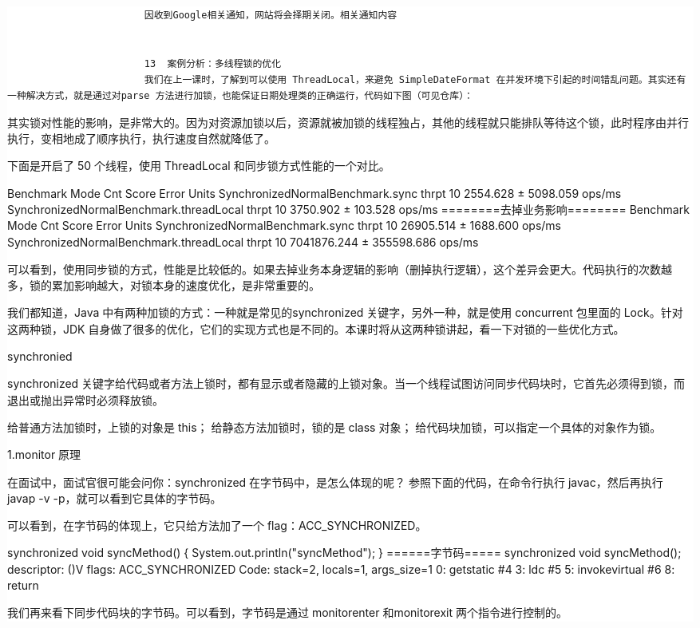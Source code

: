 
                            
                            因收到Google相关通知，网站将会择期关闭。相关通知内容
                            
                            
                            13  案例分析：多线程锁的优化
                            我们在上一课时，了解到可以使用 ThreadLocal，来避免 SimpleDateFormat 在并发环境下引起的时间错乱问题。其实还有一种解决方式，就是通过对parse 方法进行加锁，也能保证日期处理类的正确运行，代码如下图（可见仓库）：



其实锁对性能的影响，是非常大的。因为对资源加锁以后，资源就被加锁的线程独占，其他的线程就只能排队等待这个锁，此时程序由并行执行，变相地成了顺序执行，执行速度自然就降低了。

下面是开启了 50 个线程，使用 ThreadLocal 和同步锁方式性能的一个对比。

Benchmark                                 Mode  Cnt     Score      Error   Units
SynchronizedNormalBenchmark.sync         thrpt   10  2554.628 ± 5098.059  ops/ms
SynchronizedNormalBenchmark.threadLocal  thrpt   10  3750.902 ±  103.528  ops/ms
========去掉业务影响========
Benchmark                                 Mode  Cnt        Score        Error   Units
SynchronizedNormalBenchmark.sync         thrpt   10    26905.514 ±   1688.600  ops/ms
SynchronizedNormalBenchmark.threadLocal  thrpt   10  7041876.244 ± 355598.686  ops/ms


可以看到，使用同步锁的方式，性能是比较低的。如果去掉业务本身逻辑的影响（删掉执行逻辑），这个差异会更大。代码执行的次数越多，锁的累加影响越大，对锁本身的速度优化，是非常重要的。

我们都知道，Java 中有两种加锁的方式：一种就是常见的synchronized 关键字，另外一种，就是使用 concurrent 包里面的 Lock。针对这两种锁，JDK 自身做了很多的优化，它们的实现方式也是不同的。本课时将从这两种锁讲起，看一下对锁的一些优化方式。

synchronied

synchronized 关键字给代码或者方法上锁时，都有显示或者隐藏的上锁对象。当一个线程试图访问同步代码块时，它首先必须得到锁，而退出或抛出异常时必须释放锁。


给普通方法加锁时，上锁的对象是 this；
给静态方法加锁时，锁的是 class 对象；
给代码块加锁，可以指定一个具体的对象作为锁。


1.monitor 原理

在面试中，面试官很可能会问你：synchronized 在字节码中，是怎么体现的呢？ 参照下面的代码，在命令行执行 javac，然后再执行 javap -v -p，就可以看到它具体的字节码。

可以看到，在字节码的体现上，它只给方法加了一个 flag：ACC_SYNCHRONIZED。

synchronized void syncMethod() {
        System.out.println("syncMethod");
}
======字节码=====
synchronized void syncMethod();
    descriptor: ()V
    flags: ACC_SYNCHRONIZED
    Code:
      stack=2, locals=1, args_size=1
         0: getstatic     #4
         3: ldc           #5
         5: invokevirtual #6
         8: return


我们再来看下同步代码块的字节码。可以看到，字节码是通过 monitorenter 和monitorexit 两个指令进行控制的。
